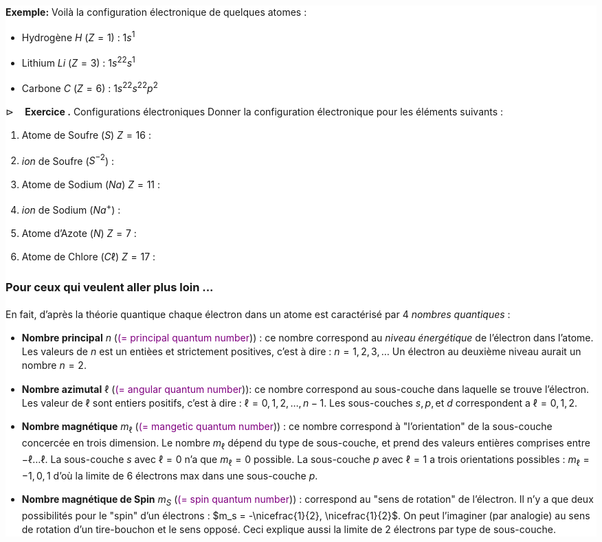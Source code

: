 <div class="shaded">

**Exemple:** Voilà la configuration électronique de quelques atomes :

- Hydrogène $`H`$ ($`Z=1`$) : $`1s^1`$

- Lithium $`Li`$ ($`Z=3`$) : $`1s^22s^1`$

- Carbone $`C`$ ($`Z=6`$) : $`1s^22s^22p^2`$

</div>

<div class="shaded">

$`\triangleright \quad`$**Exercice .** Configurations électroniques
Donner la configuration électronique pour les éléments suivants :

1.  Atome de Soufre ($`S`$) $`Z=16`$ :

2.  *ion* de Soufre ($`S^{-2}`$) :

3.  Atome de Sodium ($`Na`$) $`Z=11`$ :

4.  *ion* de Sodium ($`Na^+`$) :

5.  Atome d’Azote ($`N`$) $`Z=7`$ :

6.  Atome de Chlore ($`C\ell`$) $`Z=17`$ :

</div>

### Pour ceux qui veulent aller plus loin ... 

En fait, d’après la théorie quantique chaque électron dans un atome est
caractérisé par 4 *nombres quantiques* :

- **Nombre principal** $`n`$ (<span style="color: purple">(= principal
  quantum number</span>)) : ce nombre correspond au *niveau énergétique*
  de l’électron dans l’atome. Les valeurs de $`n`$ est un entièes et
  strictement positives, c’est à dire : $`n = 1, 2, 3, \ldots`$ Un
  électron au deuxième niveau aurait un nombre $`n=2`$.

- **Nombre azimutal** $`\ell`$ (<span style="color: purple">(= angular
  quantum number</span>)): ce nombre correspond au sous-couche dans
  laquelle se trouve l’électron. Les valeur de $`\ell`$ sont entiers
  positifs, c’est à dire : $`\ell = 0, 1, 2, \ldots, n-1`$. Les
  sous-couches $`s, p, \text{et }d`$ correspondent a $`\ell=0, 1, 2`$.

- **Nombre magnétique** $`m_\ell`$ (<span style="color: purple">(=
  mangetic quantum number</span>)) : ce nombre correspond à
  "l’orientation" de la sous-couche concercée en trois dimension. Le
  nombre $`m_\ell`$ dépend du type de sous-couche, et prend des valeurs
  entières comprises entre $`-\ell \ldots \ell`$. La sous-couche $`s`$
  avec $`\ell = 0`$ n’a que $`m_\ell = 0`$ possible. La sous-couche
  $`p`$ avec $`\ell = 1`$ a trois orientations possibles :
  $`m_\ell = -1, 0, 1`$ d’où la limite de $`6`$ électrons max dans une
  sous-couche $`p`$.

- **Nombre magnétique de Spin** $`m_S`$ (<span style="color: purple">(=
  spin quantum number</span>)) : correspond au "sens de rotation" de
  l’électron. Il n’y a que deux possibilités pour le "spin" d’un
  électrons : $`m_s = -\nicefrac{1}{2}, \nicefrac{1}{2}`$. On peut
  l’imaginer (par analogie) au sens de rotation d’un tire-bouchon et le
  sens opposé. Ceci explique aussi la limite de $`2`$ électrons par type
  de sous-couche.
